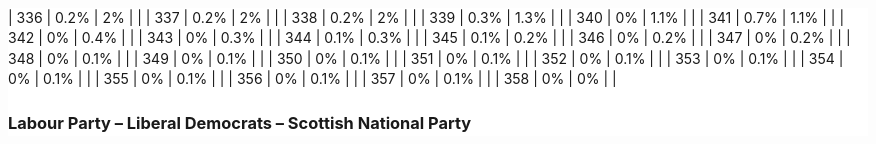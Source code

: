 | 336 | 0.2% | 2% |  |
| 337 | 0.2% | 2% |  |
| 338 | 0.2% | 2% |  |
| 339 | 0.3% | 1.3% |  |
| 340 | 0% | 1.1% |  |
| 341 | 0.7% | 1.1% |  |
| 342 | 0% | 0.4% |  |
| 343 | 0% | 0.3% |  |
| 344 | 0.1% | 0.3% |  |
| 345 | 0.1% | 0.2% |  |
| 346 | 0% | 0.2% |  |
| 347 | 0% | 0.2% |  |
| 348 | 0% | 0.1% |  |
| 349 | 0% | 0.1% |  |
| 350 | 0% | 0.1% |  |
| 351 | 0% | 0.1% |  |
| 352 | 0% | 0.1% |  |
| 353 | 0% | 0.1% |  |
| 354 | 0% | 0.1% |  |
| 355 | 0% | 0.1% |  |
| 356 | 0% | 0.1% |  |
| 357 | 0% | 0.1% |  |
| 358 | 0% | 0% |  |

### Labour Party – Liberal Democrats – Scottish National Party
